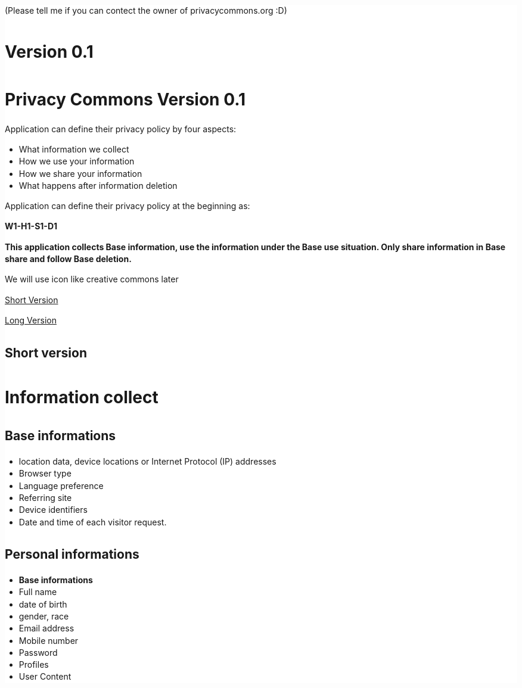 (Please tell me if you can contect the owner of privacycommons.org :D)

# Version 0.1

# Privacy Commons Version 0.1

Application can define their privacy policy by four aspects:

- What information we collect
- How we use your information
- How we share your information
- What happens after information deletion

Application can define their privacy policy at the beginning as:

**W1-H1-S1-D1** 

**This application collects Base information, use the information under the Base use situation. Only share information in Base share and follow Base deletion.**

We will use icon like creative commons later


[Short Version](#short-version)

[Long Version](#long-version)

## Short version

# Information collect

## Base informations

- location data, device locations or Internet Protocol (IP) addresses
- Browser type 
- Language preference
- Referring site
- Device identifiers
- Date and time of each visitor request.

## Personal informations
- **Base informations**
- Full name
- date of birth
- gender, race
- Email address 
- Mobile number
- Password
- Profiles 
- User Content
